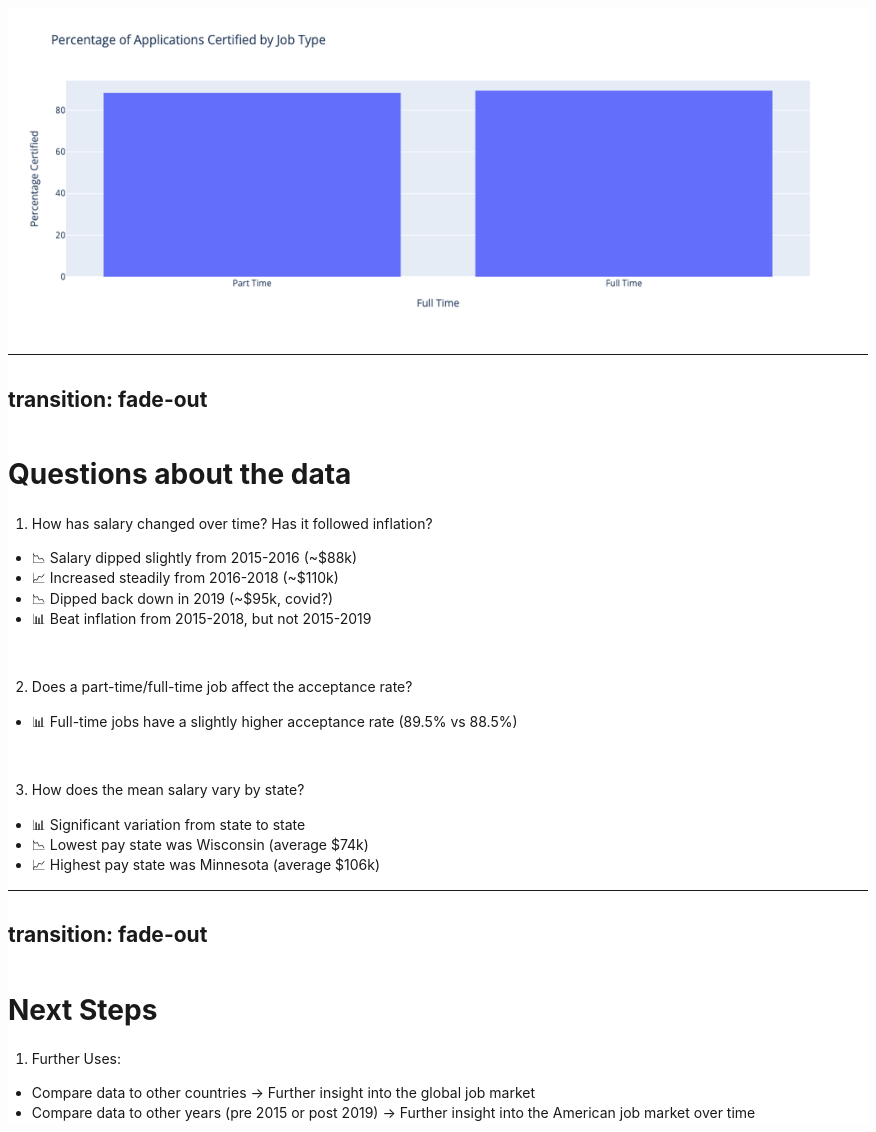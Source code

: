 <img src="assets/typeacceptance.png" alt="1" style="width: 100%;"/>

---
transition: fade-out
---

# Questions about the data

1. How has salary changed over time? Has it followed inflation?
- 📉 Salary dipped slightly from 2015-2016 (~$88k)
- 📈 Increased steadily from 2016-2018 (~$110k)
- 📉 Dipped back down in 2019 (~$95k, covid?)
- 📊 Beat inflation from 2015-2018, but not 2015-2019

<br/>

2. Does a part-time/full-time job affect the acceptance rate?
- 📊 Full-time jobs have a slightly higher acceptance rate (89.5% vs 88.5%)

<br/>

3. How does the mean salary vary by state?
- 📊 Significant variation from state to state
- 📉 Lowest pay state was Wisconsin (average $74k)
- 📈 Highest pay state was Minnesota (average $106k)

---
transition: fade-out
---

# Next Steps
1. Further Uses:
- Compare data to other countries -> Further insight into the global job market
- Compare data to other years (pre 2015 or post 2019) -> Further insight into the American job market over time
